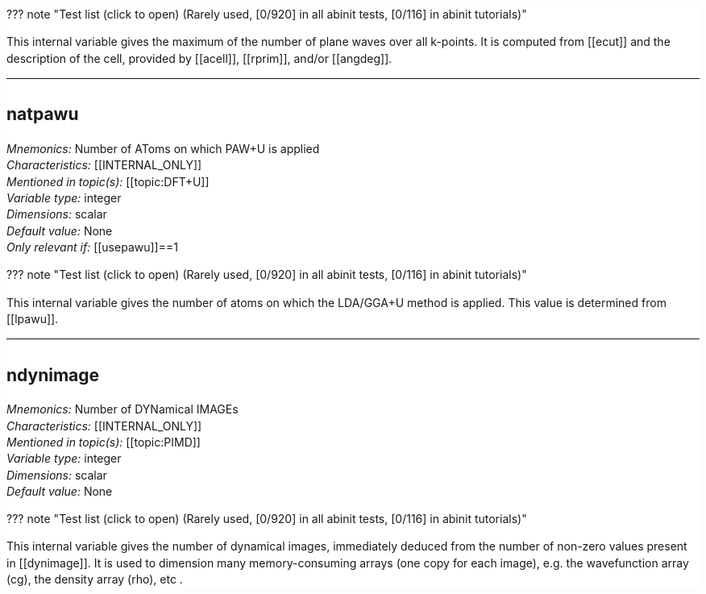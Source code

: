 ??? note "Test list (click to open) (Rarely used, [0/920] in all abinit tests, [0/116] in abinit tutorials)"






This internal variable gives the maximum of the number of plane waves over all
k-points. It is computed from [[ecut]] and the description of the cell,
provided by [[acell]], [[rprim]], and/or [[angdeg]].


* * *

## **natpawu** 


*Mnemonics:* Number of AToms on which PAW+U is applied  
*Characteristics:* [[INTERNAL_ONLY]]  
*Mentioned in topic(s):* [[topic:DFT+U]]  
*Variable type:* integer  
*Dimensions:* scalar  
*Default value:* None  
*Only relevant if:* [[usepawu]]==1  

??? note "Test list (click to open) (Rarely used, [0/920] in all abinit tests, [0/116] in abinit tutorials)"






This internal variable gives the number of atoms on which the LDA/GGA+U method
is applied. This value is determined from [[lpawu]].


* * *

## **ndynimage** 


*Mnemonics:* Number of DYNamical IMAGEs  
*Characteristics:* [[INTERNAL_ONLY]]  
*Mentioned in topic(s):* [[topic:PIMD]]  
*Variable type:* integer  
*Dimensions:* scalar  
*Default value:* None  

??? note "Test list (click to open) (Rarely used, [0/920] in all abinit tests, [0/116] in abinit tutorials)"






This internal variable gives the number of dynamical images, immediately
deduced from the number of non-zero values present in [[dynimage]]. It is used
to dimension many memory-consuming arrays (one copy for each image), e.g. the
wavefunction array (cg), the density array (rho), etc .
